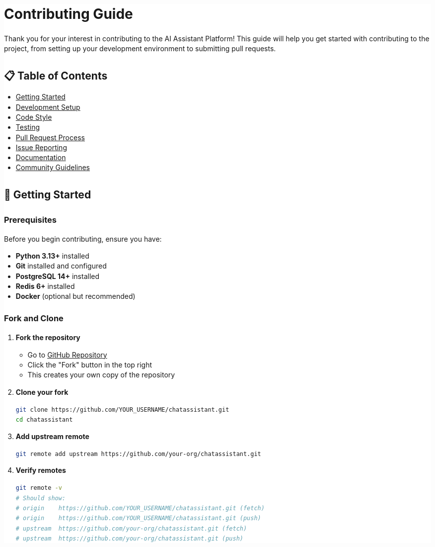 # Contributing Guide

Thank you for your interest in contributing to the AI Assistant Platform! This guide will help you get started with contributing to the project, from setting up your development environment to submitting pull requests.

## 📋 Table of Contents

- [Getting Started](#getting-started)
- [Development Setup](#development-setup)
- [Code Style](#code-style)
- [Testing](#testing)
- [Pull Request Process](#pull-request-process)
- [Issue Reporting](#issue-reporting)
- [Documentation](#documentation)
- [Community Guidelines](#community-guidelines)

## 🚀 Getting Started

### Prerequisites

Before you begin contributing, ensure you have:

- **Python 3.13+** installed
- **Git** installed and configured
- **PostgreSQL 14+** installed
- **Redis 6+** installed
- **Docker** (optional but recommended)

### Fork and Clone

1. **Fork the repository**
   - Go to [GitHub Repository](https://github.com/your-org/chatassistant)
   - Click the "Fork" button in the top right
   - This creates your own copy of the repository

2. **Clone your fork**
   ```bash
   git clone https://github.com/YOUR_USERNAME/chatassistant.git
   cd chatassistant
   ```

3. **Add upstream remote**
   ```bash
   git remote add upstream https://github.com/your-org/chatassistant.git
   ```

4. **Verify remotes**
   ```bash
   git remote -v
   # Should show:
   # origin    https://github.com/YOUR_USERNAME/chatassistant.git (fetch)
   # origin    https://github.com/YOUR_USERNAME/chatassistant.git (push)
   # upstream  https://github.com/your-org/chatassistant.git (fetch)
   # upstream  https://github.com/your-org/chatassistant.git (push)
   ```
